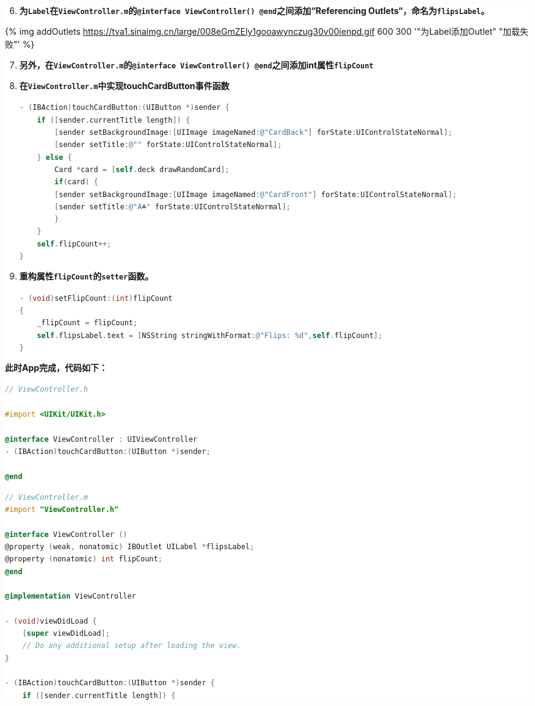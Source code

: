 6. **为`Label`在`ViewController.m`的`@interface ViewController() @end`之间添加“Referencing Outlets“，命名为`flipsLabel`。**

{% img addOutlets https://tva1.sinaimg.cn/large/008eGmZEly1gooawynczug30v00ienpd.gif  600 300 '"为Label添加Outlet" "加载失败"' %}

7. **另外，在`ViewController.m`的`@interface ViewController() @end`之间添加int属性`flipCount`**

8. **在`ViewController.m`中实现touchCardButton事件函数**

   ```objective-c
   - (IBAction)touchCardButton:(UIButton *)sender {
       if ([sender.currentTitle length]) {
           [sender setBackgroundImage:[UIImage imageNamed:@"CardBack"] forState:UIControlStateNormal];
           [sender setTitle:@"" forState:UIControlStateNormal];
       } else {
           Card *card = [self.deck drawRandomCard];
           if(card) {
           [sender setBackgroundImage:[UIImage imageNamed:@"CardFront"] forState:UIControlStateNormal];
           [sender setTitle:@"A♣️" forState:UIControlStateNormal];
           }
       }
       self.flipCount++;
   }
   ```

9. **重构属性`flipCount`的`setter`函数。**

   ```objective-c
   - (void)setFlipCount:(int)flipCount
   {
       _flipCount = flipCount;
       self.flipsLabel.text = [NSString stringWithFormat:@"Flips: %d",self.flipCount];
   }
   ```

**此时App完成，代码如下：**

```objective-c
// ViewController.h

#import <UIKit/UIKit.h>

@interface ViewController : UIViewController
- (IBAction)touchCardButton:(UIButton *)sender;

@end
```

```objective-c
// ViewController.m
#import "ViewController.h"

@interface ViewController ()
@property (weak, nonatomic) IBOutlet UILabel *flipsLabel;
@property (nonatomic) int flipCount;
@end

@implementation ViewController

- (void)viewDidLoad {
    [super viewDidLoad];
    // Do any additional setup after loading the view.
}

- (IBAction)touchCardButton:(UIButton *)sender {
    if ([sender.currentTitle length]) {
```